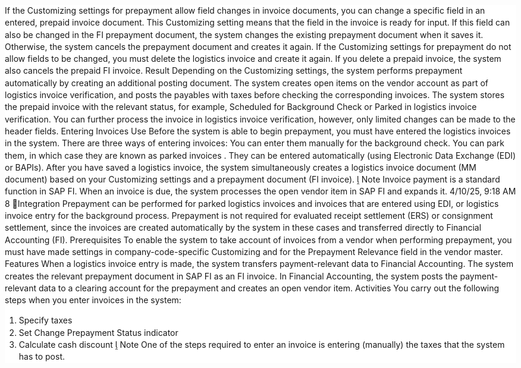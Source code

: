 If the Customizing settings for prepayment allow field changes in invoice documents, you can change a specific field in an entered,
prepaid invoice document. This Customizing setting means that the field in the invoice is ready for input. If this field can also be
changed in the FI prepayment document, the system changes the existing prepayment document when it saves it. Otherwise, the
system cancels the prepayment document and creates it again.
If the Customizing settings for prepayment do not allow fields to be changed, you must delete the logistics invoice and create it
again. If you delete a prepaid invoice, the system also cancels the prepaid FI invoice.
Result
Depending on the Customizing settings, the system performs prepayment automatically by creating an additional posting
document. The system creates open items on the vendor account as part of logistics invoice verification, and posts the payables
with taxes before checking the corresponding invoices. The system stores the prepaid invoice with the relevant status, for example,
Scheduled for Background Check or Parked in logistics invoice verification. You can further process the invoice in logistics invoice
verification, however, only limited changes can be made to the header fields.
Entering Invoices
Use
Before the system is able to begin prepayment, you must have entered the logistics invoices in the system. There are three ways of
entering invoices:
You can enter them manually for the background check.
You can park them, in which case they are known as parked invoices .
They can be entered automatically (using Electronic Data Exchange (EDI) or BAPIs).
After you have saved a logistics invoice, the system simultaneously creates a logistics invoice document (MM document) based on
your Customizing settings and a prepayment document (FI invoice).
 Note
Invoice payment is a standard function in SAP FI. When an invoice is due, the system processes the open vendor item in
SAP FI and expands it.
4/10/25, 9:18 AM
8
Integration
Prepayment can be performed for parked logistics invoices and invoices that are entered using EDI, or logistics invoice entry for
the background process.
Prepayment is not required for evaluated receipt settlement (ERS) or consignment settlement, since the invoices are created
automatically by the system in these cases and transferred directly to Financial Accounting (FI).
Prerequisites
To enable the system to take account of invoices from a vendor when performing prepayment, you must have made settings in
company-code-specific Customizing and for the Prepayment Relevance field in the vendor master.
Features
When a logistics invoice entry is made, the system transfers payment-relevant data to Financial Accounting. The system creates
the relevant prepayment document in SAP FI as an FI invoice.
In Financial Accounting, the system posts the payment-relevant data to a clearing account for the prepayment and creates an
open vendor item.
Activities
You carry out the following steps when you enter invoices in the system:
1. Specify taxes
2. Set Change Prepayment Status indicator
3. Calculate cash discount
 Note
One of the steps required to enter an invoice is entering (manually) the taxes that the system has to post.